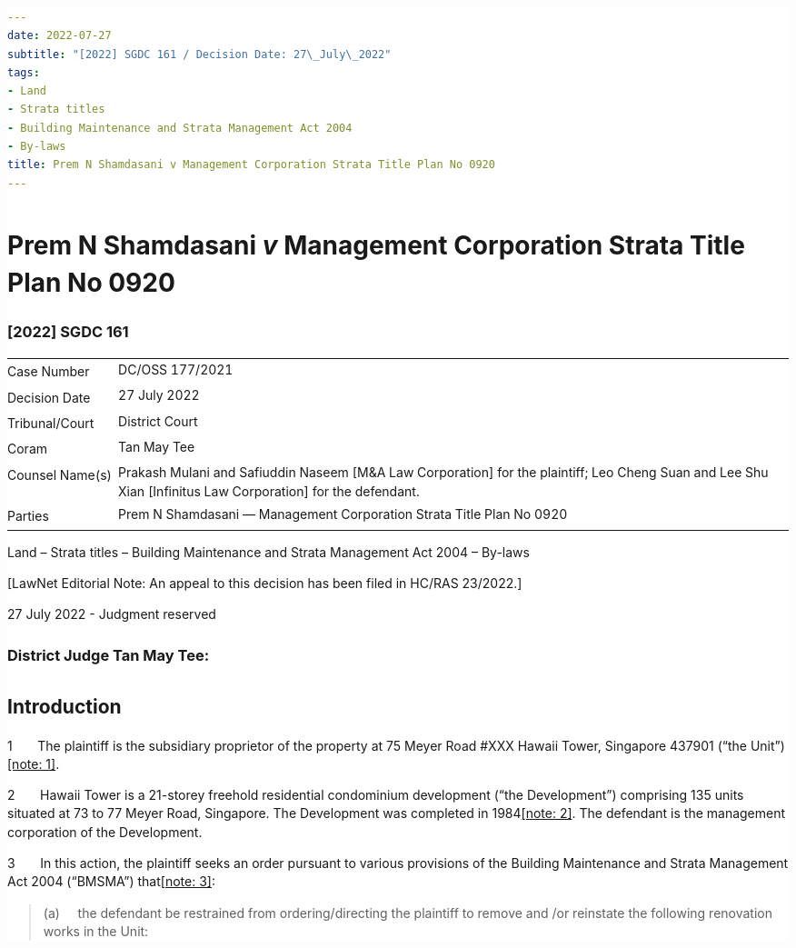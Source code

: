 ```yaml
---
date: 2022-07-27
subtitle: "[2022] SGDC 161 / Decision Date: 27\_July\_2022"
tags:
- Land
- Strata titles
- Building Maintenance and Strata Management Act 2004
- By-laws
title: Prem N Shamdasani v Management Corporation Strata Title Plan No 0920
---
```

# Prem N Shamdasani _v_ Management Corporation Strata Title Plan No 0920  

### \[2022\] SGDC 161

<table id="info-table"><tbody><tr class="info-row"><td class="txt-label" style="padding: 4px 0px; white-space: nowrap" valign="top">Case Number</td><td class="txt-body">DC/OSS 177/2021</td></tr><tr class="info-row"><td class="txt-label" style="padding: 4px 0px; white-space: nowrap" valign="top">Decision Date</td><td class="txt-body">27 July 2022</td></tr><tr class="info-row"><td class="txt-label" style="padding: 4px 0px; white-space: nowrap" valign="top">Tribunal/Court</td><td class="txt-body">District Court</td></tr><tr class="info-row"><td class="txt-label" style="padding: 4px 0px; white-space: nowrap" valign="top">Coram</td><td class="txt-body">Tan May Tee</td></tr><tr class="info-row"><td class="txt-label" style="padding: 4px 0px; white-space: nowrap" valign="top">Counsel Name(s)</td><td class="txt-body">Prakash Mulani and Safiuddin Naseem [M&amp;A Law Corporation] for the plaintiff; Leo Cheng Suan and Lee Shu Xian [Infinitus Law Corporation] for the defendant.</td></tr><tr class="info-row"><td class="txt-label" style="padding: 4px 0px; white-space: nowrap" valign="top">Parties</td><td class="txt-body">Prem N Shamdasani — Management Corporation Strata Title Plan No 0920</td></tr></tbody></table>

Land – Strata titles – Building Maintenance and Strata Management Act 2004 – By-laws

\[LawNet Editorial Note: An appeal to this decision has been filed in HC/RAS 23/2022.\]

27 July 2022 - Judgment reserved

### District Judge Tan May Tee:

## Introduction

1       The plaintiff is the subsidiary proprietor of the property at 75 Meyer Road #XXX Hawaii Tower, Singapore 437901 (“the Unit”)[\[note: 1\]](#Ftn_1).

2       Hawaii Tower is a 21-storey freehold residential condominium development (“the Development”) comprising 135 units situated at 73 to 77 Meyer Road, Singapore. The Development was completed in 1984[\[note: 2\]](#Ftn_2). The defendant is the management corporation of the Development.

3       In this action, the plaintiff seeks an order pursuant to various provisions of the Building Maintenance and Strata Management Act 2004 (“BMSMA”) that[\[note: 3\]](#Ftn_3):

> (a)     the defendant be restrained from ordering/directing the plaintiff to remove and /or reinstate the following renovation works in the Unit:


[^2]: Affidavit of Chin Cheong filed on 3 November 2021 at page 25
[^3]: An amendment was sought to amend prayer 1 of the OS and allowed by consent on 7 April 2022 as the plaintiff had completed all the works in the Unit by November 2021.
[^4]: P-1 \[5\] and \[63\]
[^5]: P-1 at pages 25 to 33
[^6]: First Affidavit of Tan Jia Wu filed on behalf of the defendant on 21 October 2021 (“D-1”) at paragraphs 5 and 8 (“D-1 \[5\] and \[8\]”)
[^7]: P-1 \[8\]
[^8]: P-1 at page 26
[^9]: P-1 \[10\]
[^10]: P-1 \[10\]; Plaintiff’s 2nd Affidavit filed on 3 November 2021 (“P-2”) at pages 13 to 14; D-1 \[9\]; DS \[10\]
[^11]: D-1 \[9\]
[^12]: P-1 \[10\]
[^13]: P-1 \[11\]
[^14]: P-1 \[5\]
[^15]: P-1 \[12\] and pages 40 and 41
[^16]: P-1 \[13\]
[^17]: P-1 at page 41
[^18]: P-1 \[18\]
[^19]: Mr Loh’s email dated 18 March 2021 to the plaintiff at P-1 page 35
[^20]: P-1 pages 88 to 91
[^21]: P-1 at page 39
[^22]: Plaintiff’s second affidavit filed on 3 November 2021 (“P-2”) at \[10\] – \[13\]
[^23]: P-2 at \[10(b)\] referring to P-1 at page 33
[^24]: Photographs exhibited in P-2 at pages 13 and 14
[^25]: See P-2 at pages 17 to 19
[^26]: P-2 at pages 21 to 32; D-1 at pages 170 to 180
[^27]: P-1 \[51\] to \[53\] and photographs at pages 249 and 250
[^28]: P-1 pages 46 and 90
[^29]: Exhibited in P-1 at “PNS-16”
[^30]: Exhibited in P-1 at “PNS-17”
[^31]: Exhibited in P-1 at “PNS-19”
[^32]: Exhibited in P-1 at “PNS-20”
[^33]: Exhibited in P-1 at “PNS-18”
[^34]: Exhibited in P-1 at “PNS-9”
[^35]: Exhibited in P-1 at “PNS-15”
[^36]: Exhibited in P-1 at “PNS-5”
[^37]: Exhibited in P-1 at “PNS-11”
[^38]: P-1 at page 147
[^39]: Exhibited in P-1 at “PNS-6”
[^40]: Exhibited in P-1 at “PNS-7”
[^41]: Exhibited in P-1 at “PNS-12”
[^42]: Exhibited in P-1 at “PNS-13”
[^43]: Exhibited in P-1 at at “PNS-8”
[^44]: Exhibited in P-1 at “PNS-14”
[^45]: Exhibited in P-1 at “PNS-10”
[^46]: P-1 at pages 127 to 131
[^47]: Exhibited in P-1 at “PNS-23”
[^48]: P-1 at page 240
[^49]: Exhibited in P-1 at “PNS-21”
[^50]: Exhibited in P-1 at “PNS-22”
[^51]: As stated in the letter dated 21 May 2021 from Infinitus Law Corporation at P-1 pages 89 to 90
[^52]: Affidavit of Chin Cheong filed on 3 November 2021 at \[13\] to \[15\] and paragraphs 5.2 and 5.3 of his Surveyor’s Report at page 29 of the affidavit
[^53]: Defendant’s second affidavit filed on 4 January 2022 (“D-2”) at \[4\] to \[5\] and pages 5 to 6
[^54]: P-1 at pages 25 to 32, and specifically at page 29
[^55]: Plaintiff’s Skeletal Submissions dated 11 November 2021 (“PS”) at \[69\] to \[84\]
[^56]: PS \[44\] to \[50\]
[^57]: PS \[51\] to \[53\]
[^58]: PS \[85\] to \[89\]
[^59]: PS \[90\] to \[92\]
[^60]: Defendant’s Written Submissions dated 15 November 2021 (“DS”) at \[44\] to \[46\]
[^61]: DS \[50\]
[^62]: DS \[55\] and \[56\]
[^63]: DS \[58\]
[^64]: DS \[57\]
[^65]: PS \[55\] to \[56\]
[^66]: PS \[57\]
[^67]: PS \[58\] to \[60\]
[^68]: DS \[68\]
[^69]: DS \[70\]
[^70]: D-1 \[5\]
[^71]: Defendant’s Further Written Submissions dated 11 February 2022 (“DFS”) at \[15\]
[^72]: P-1 at page 35
[^73]: Plaintiff’s 2nd Affidavit filed on 3 November 2021 (“P-2”) at \[36\]
[^74]: P-3 \[29\] and \[30\]
[^75]: P-2 at pages 38 and 39